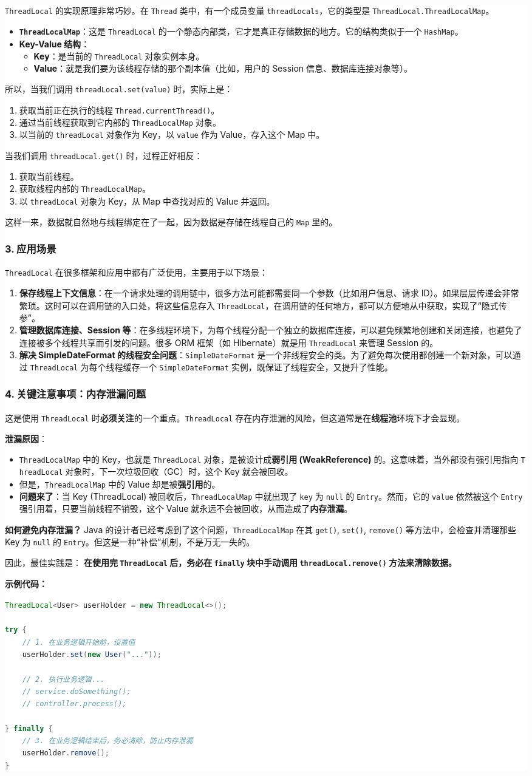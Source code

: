 `ThreadLocal` 的实现原理非常巧妙。在 `Thread` 类中，有一个成员变量 `threadLocals`，它的类型是 `ThreadLocal.ThreadLocalMap`。

- **`ThreadLocalMap`**：这是 `ThreadLocal` 的一个静态内部类，它才是真正存储数据的地方。它的结构类似于一个 `HashMap`。
- **Key-Value 结构**：
  - **Key**：是当前的 `ThreadLocal` 对象实例本身。
  - **Value**：就是我们要为该线程存储的那个副本值（比如，用户的 Session 信息、数据库连接对象等）。

所以，当我们调用 `threadLocal.set(value)` 时，实际上是：

1.  获取当前正在执行的线程 `Thread.currentThread()`。
2.  通过当前线程获取到它内部的 `ThreadLocalMap` 对象。
3.  以当前的 `threadLocal` 对象作为 Key，以 `value` 作为 Value，存入这个 Map 中。

当我们调用 `threadLocal.get()` 时，过程正好相反：

1.  获取当前线程。
2.  获取线程内部的 `ThreadLocalMap`。
3.  以 `threadLocal` 对象为 Key，从 Map 中查找对应的 Value 并返回。

这样一来，数据就自然地与线程绑定在了一起，因为数据是存储在线程自己的 `Map` 里的。

### 3. 应用场景

`ThreadLocal` 在很多框架和应用中都有广泛使用，主要用于以下场景：

1.  **保存线程上下文信息**：在一个请求处理的调用链中，很多方法可能都需要同一个参数（比如用户信息、请求 ID）。如果层层传递会非常繁琐。这时可以在调用链的入口处，将这些信息存入 `ThreadLocal`，在调用链的任何地方，都可以方便地从中获取，实现了“隐式传参”。
2.  **管理数据库连接、Session 等**：在多线程环境下，为每个线程分配一个独立的数据库连接，可以避免频繁地创建和关闭连接，也避免了连接被多个线程共享而引发的问题。很多 ORM 框架（如 Hibernate）就是用 `ThreadLocal` 来管理 Session 的。
3.  **解决 SimpleDateFormat 的线程安全问题**：`SimpleDateFormat` 是一个非线程安全的类。为了避免每次使用都创建一个新对象，可以通过 `ThreadLocal` 为每个线程缓存一个 `SimpleDateFormat` 实例，既保证了线程安全，又提升了性能。

### 4. 关键注意事项：内存泄漏问题

这是使用 `ThreadLocal` 时**必须关注**的一个重点。`ThreadLocal` 存在内存泄漏的风险，但这通常是在**线程池**环境下才会显现。

**泄漏原因**：

- `ThreadLocalMap` 中的 Key，也就是 `ThreadLocal` 对象，是被设计成**弱引用 (WeakReference)** 的。这意味着，当外部没有强引用指向 `ThreadLocal` 对象时，下一次垃圾回收（GC）时，这个 Key 就会被回收。
- 但是，`ThreadLocalMap` 中的 Value 却是被**强引用**的。
- **问题来了**：当 Key (ThreadLocal) 被回收后，`ThreadLocalMap` 中就出现了 `key` 为 `null` 的 `Entry`。然而，它的 `value` 依然被这个 `Entry` 强引用着，只要当前线程不销毁，这个 Value 就永远不会被回收，从而造成了**内存泄漏**。

**如何避免内存泄漏？**
Java 的设计者已经考虑到了这个问题，`ThreadLocalMap` 在其 `get()`, `set()`, `remove()` 等方法中，会检查并清理那些 Key 为 `null` 的 `Entry`。但这是一种“补偿”机制，不是万无一失的。

因此，最佳实践是：
**在使用完 `ThreadLocal` 后，务必在 `finally` 块中手动调用 `threadLocal.remove()` 方法来清除数据。**

**示例代码：**

```java
ThreadLocal<User> userHolder = new ThreadLocal<>();

try {
    // 1. 在业务逻辑开始前，设置值
    userHolder.set(new User("..."));

    // 2. 执行业务逻辑...
    // service.doSomething();
    // controller.process();

} finally {
    // 3. 在业务逻辑结束后，务必清除，防止内存泄漏
    userHolder.remove();
}
```
